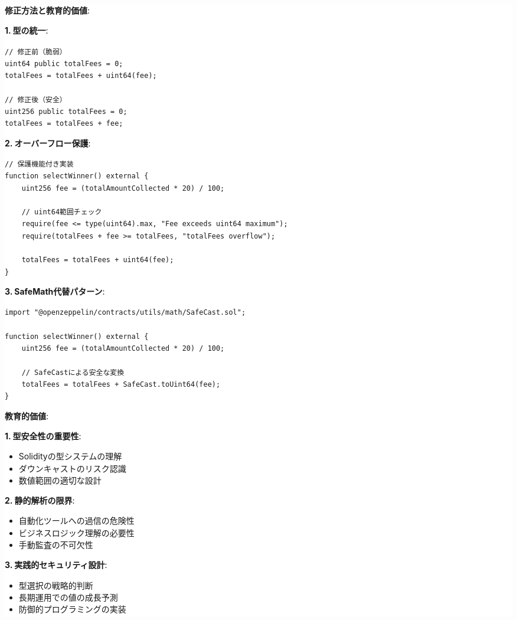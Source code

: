 **修正方法と教育的価値**:

**1. 型の統一**:
```solidity
// 修正前（脆弱）
uint64 public totalFees = 0;
totalFees = totalFees + uint64(fee);

// 修正後（安全）
uint256 public totalFees = 0;
totalFees = totalFees + fee;
```

**2. オーバーフロー保護**:
```solidity
// 保護機能付き実装
function selectWinner() external {
    uint256 fee = (totalAmountCollected * 20) / 100;
    
    // uint64範囲チェック
    require(fee <= type(uint64).max, "Fee exceeds uint64 maximum");
    require(totalFees + fee >= totalFees, "totalFees overflow");
    
    totalFees = totalFees + uint64(fee);
}
```

**3. SafeMath代替パターン**:
```solidity
import "@openzeppelin/contracts/utils/math/SafeCast.sol";

function selectWinner() external {
    uint256 fee = (totalAmountCollected * 20) / 100;
    
    // SafeCastによる安全な変換
    totalFees = totalFees + SafeCast.toUint64(fee);
}
```

**教育的価値**:

**1. 型安全性の重要性**:
- Solidityの型システムの理解
- ダウンキャストのリスク認識
- 数値範囲の適切な設計

**2. 静的解析の限界**:
- 自動化ツールへの過信の危険性
- ビジネスロジック理解の必要性
- 手動監査の不可欠性

**3. 実践的セキュリティ設計**:
- 型選択の戦略的判断
- 長期運用での値の成長予測
- 防御的プログラミングの実装
